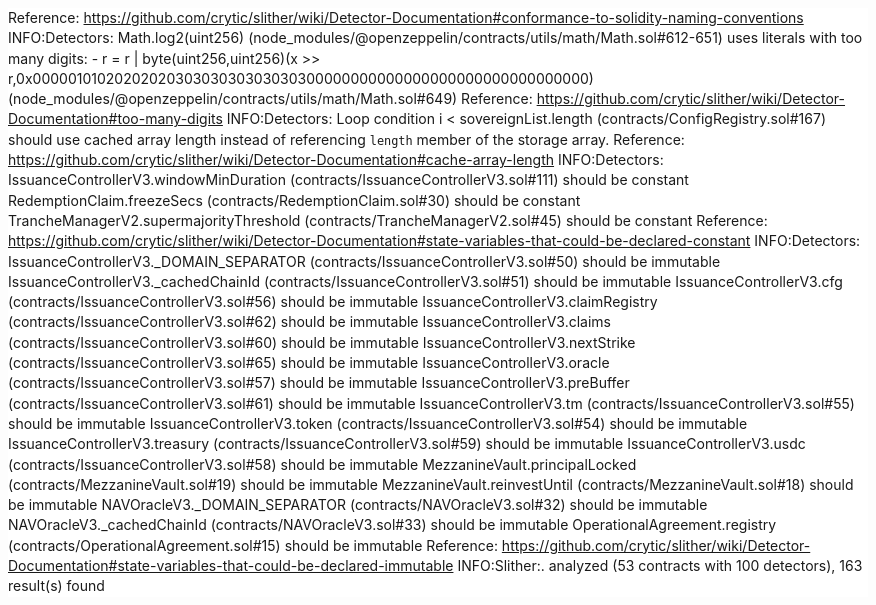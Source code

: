 Reference: https://github.com/crytic/slither/wiki/Detector-Documentation#conformance-to-solidity-naming-conventions
INFO:Detectors:
Math.log2(uint256) (node_modules/@openzeppelin/contracts/utils/math/Math.sol#612-651) uses literals with too many digits:
	- r = r | byte(uint256,uint256)(x >> r,0x0000010102020202030303030303030300000000000000000000000000000000) (node_modules/@openzeppelin/contracts/utils/math/Math.sol#649)
Reference: https://github.com/crytic/slither/wiki/Detector-Documentation#too-many-digits
INFO:Detectors:
Loop condition i < sovereignList.length (contracts/ConfigRegistry.sol#167) should use cached array length instead of referencing `length` member of the storage array.
 Reference: https://github.com/crytic/slither/wiki/Detector-Documentation#cache-array-length
INFO:Detectors:
IssuanceControllerV3.windowMinDuration (contracts/IssuanceControllerV3.sol#111) should be constant 
RedemptionClaim.freezeSecs (contracts/RedemptionClaim.sol#30) should be constant 
TrancheManagerV2.supermajorityThreshold (contracts/TrancheManagerV2.sol#45) should be constant 
Reference: https://github.com/crytic/slither/wiki/Detector-Documentation#state-variables-that-could-be-declared-constant
INFO:Detectors:
IssuanceControllerV3._DOMAIN_SEPARATOR (contracts/IssuanceControllerV3.sol#50) should be immutable 
IssuanceControllerV3._cachedChainId (contracts/IssuanceControllerV3.sol#51) should be immutable 
IssuanceControllerV3.cfg (contracts/IssuanceControllerV3.sol#56) should be immutable 
IssuanceControllerV3.claimRegistry (contracts/IssuanceControllerV3.sol#62) should be immutable 
IssuanceControllerV3.claims (contracts/IssuanceControllerV3.sol#60) should be immutable 
IssuanceControllerV3.nextStrike (contracts/IssuanceControllerV3.sol#65) should be immutable 
IssuanceControllerV3.oracle (contracts/IssuanceControllerV3.sol#57) should be immutable 
IssuanceControllerV3.preBuffer (contracts/IssuanceControllerV3.sol#61) should be immutable 
IssuanceControllerV3.tm (contracts/IssuanceControllerV3.sol#55) should be immutable 
IssuanceControllerV3.token (contracts/IssuanceControllerV3.sol#54) should be immutable 
IssuanceControllerV3.treasury (contracts/IssuanceControllerV3.sol#59) should be immutable 
IssuanceControllerV3.usdc (contracts/IssuanceControllerV3.sol#58) should be immutable 
MezzanineVault.principalLocked (contracts/MezzanineVault.sol#19) should be immutable 
MezzanineVault.reinvestUntil (contracts/MezzanineVault.sol#18) should be immutable 
NAVOracleV3._DOMAIN_SEPARATOR (contracts/NAVOracleV3.sol#32) should be immutable 
NAVOracleV3._cachedChainId (contracts/NAVOracleV3.sol#33) should be immutable 
OperationalAgreement.registry (contracts/OperationalAgreement.sol#15) should be immutable 
Reference: https://github.com/crytic/slither/wiki/Detector-Documentation#state-variables-that-could-be-declared-immutable
INFO:Slither:. analyzed (53 contracts with 100 detectors), 163 result(s) found
